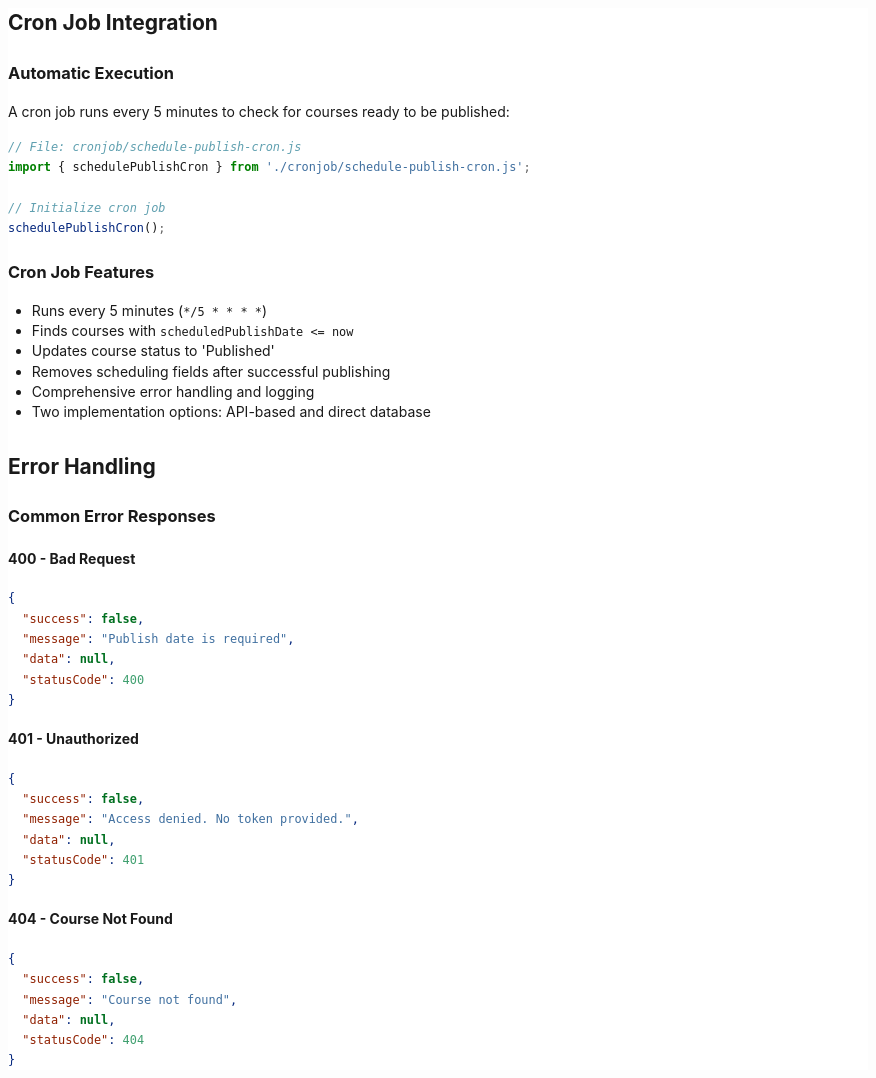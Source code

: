 ## Cron Job Integration

### Automatic Execution
A cron job runs every 5 minutes to check for courses ready to be published:

```javascript
// File: cronjob/schedule-publish-cron.js
import { schedulePublishCron } from './cronjob/schedule-publish-cron.js';

// Initialize cron job
schedulePublishCron();
```

### Cron Job Features
- Runs every 5 minutes (`*/5 * * * *`)
- Finds courses with `scheduledPublishDate <= now`
- Updates course status to 'Published'
- Removes scheduling fields after successful publishing
- Comprehensive error handling and logging
- Two implementation options: API-based and direct database

## Error Handling

### Common Error Responses

#### 400 - Bad Request
```json
{
  "success": false,
  "message": "Publish date is required",
  "data": null,
  "statusCode": 400
}
```

#### 401 - Unauthorized
```json
{
  "success": false,
  "message": "Access denied. No token provided.",
  "data": null,
  "statusCode": 401
}
```

#### 404 - Course Not Found
```json
{
  "success": false,
  "message": "Course not found",
  "data": null,
  "statusCode": 404
}
```
